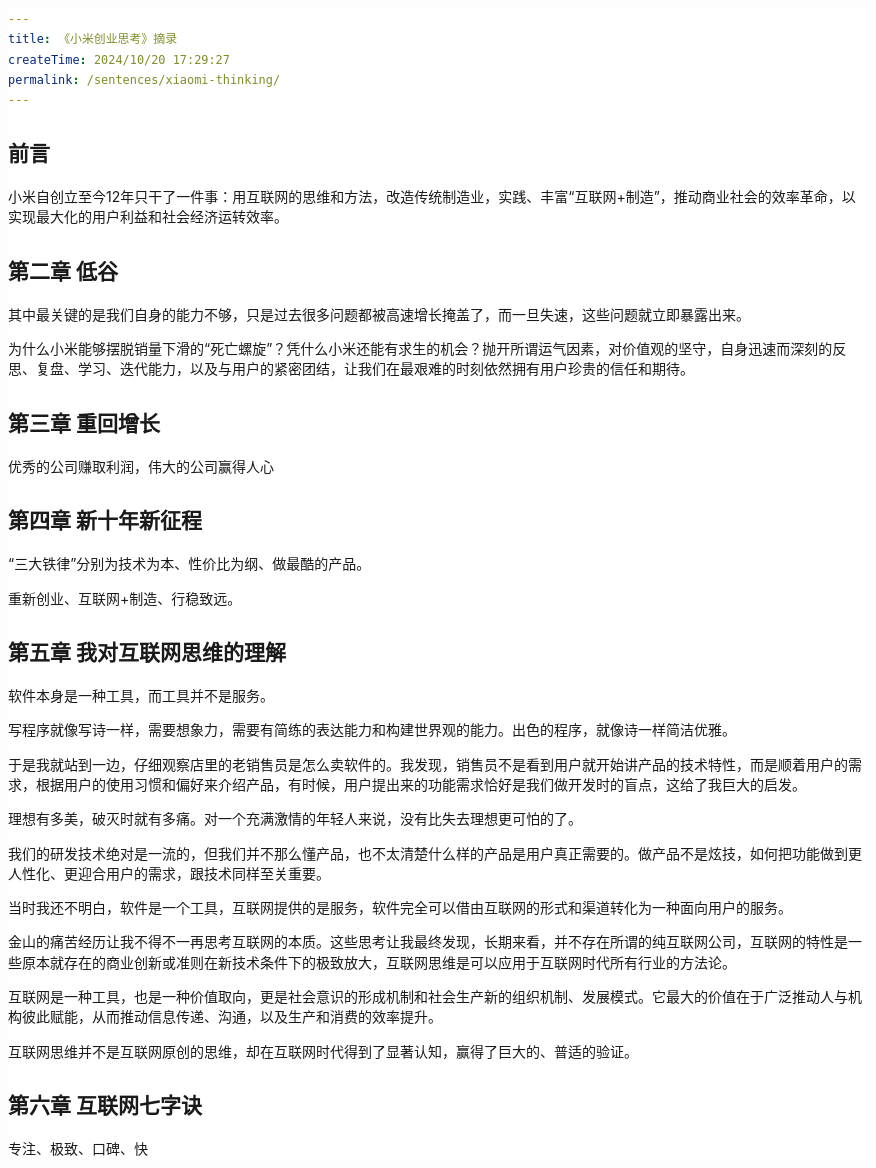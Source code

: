 ```yaml
---
title: 《小米创业思考》摘录
createTime: 2024/10/20 17:29:27
permalink: /sentences/xiaomi-thinking/
---
```


## 前言

小米自创立至今12年只干了一件事：用互联网的思维和方法，改造传统制造业，实践、丰富“互联网+制造”，推动商业社会的效率革命，以实现最大化的用户利益和社会经济运转效率。

## 第二章 低谷

其中最关键的是我们自身的能力不够，只是过去很多问题都被高速增长掩盖了，而一旦失速，这些问题就立即暴露出来。

为什么小米能够摆脱销量下滑的“死亡螺旋”？凭什么小米还能有求生的机会？抛开所谓运气因素，对价值观的坚守，自身迅速而深刻的反思、复盘、学习、迭代能力，以及与用户的紧密团结，让我们在最艰难的时刻依然拥有用户珍贵的信任和期待。

## 第三章 重回增长

优秀的公司赚取利润，伟大的公司赢得人心

## 第四章 新十年新征程

“三大铁律”分别为技术为本、性价比为纲、做最酷的产品。

重新创业、互联网+制造、行稳致远。

## 第五章 我对互联网思维的理解

软件本身是一种工具，而工具并不是服务。

写程序就像写诗一样，需要想象力，需要有简练的表达能力和构建世界观的能力。出色的程序，就像诗一样简洁优雅。

于是我就站到一边，仔细观察店里的老销售员是怎么卖软件的。我发现，销售员不是看到用户就开始讲产品的技术特性，而是顺着用户的需求，根据用户的使用习惯和偏好来介绍产品，有时候，用户提出来的功能需求恰好是我们做开发时的盲点，这给了我巨大的启发。

理想有多美，破灭时就有多痛。对一个充满激情的年轻人来说，没有比失去理想更可怕的了。

我们的研发技术绝对是一流的，但我们并不那么懂产品，也不太清楚什么样的产品是用户真正需要的。做产品不是炫技，如何把功能做到更人性化、更迎合用户的需求，跟技术同样至关重要。

当时我还不明白，软件是一个工具，互联网提供的是服务，软件完全可以借由互联网的形式和渠道转化为一种面向用户的服务。

金山的痛苦经历让我不得不一再思考互联网的本质。这些思考让我最终发现，长期来看，并不存在所谓的纯互联网公司，互联网的特性是一些原本就存在的商业创新或准则在新技术条件下的极致放大，互联网思维是可以应用于互联网时代所有行业的方法论。

互联网是一种工具，也是一种价值取向，更是社会意识的形成机制和社会生产新的组织机制、发展模式。它最大的价值在于广泛推动人与机构彼此赋能，从而推动信息传递、沟通，以及生产和消费的效率提升。

互联网思维并不是互联网原创的思维，却在互联网时代得到了显著认知，赢得了巨大的、普适的验证。

## 第六章 互联网七字诀

专注、极致、口碑、快

